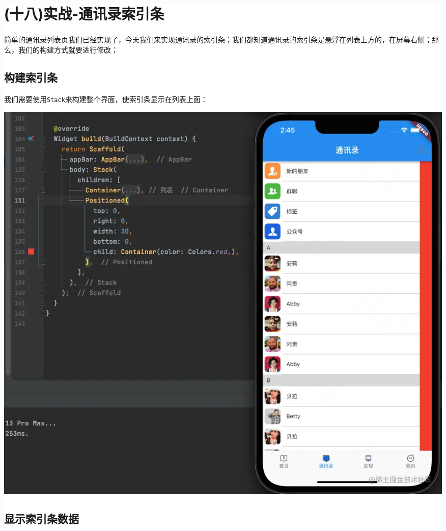 # (十八)实战-通讯录索引条

简单的通讯录列表页我们已经实现了，今天我们来实现通讯录的索引条；我们都知道通讯录的索引条是悬浮在列表上方的，在屏幕右侧；那么，我们的构建方式就要进行修改；

## 构建索引条

我们需要使用`Stack`来构建整个界面，使索引条显示在列表上面：

![](./static/fe668f07c9bc4d9293c53c5505058ee7~tplv-k3u1fbpfcp-zoom-in-crop-mark-1512-0-0-0.png)

## 显示索引条数据
